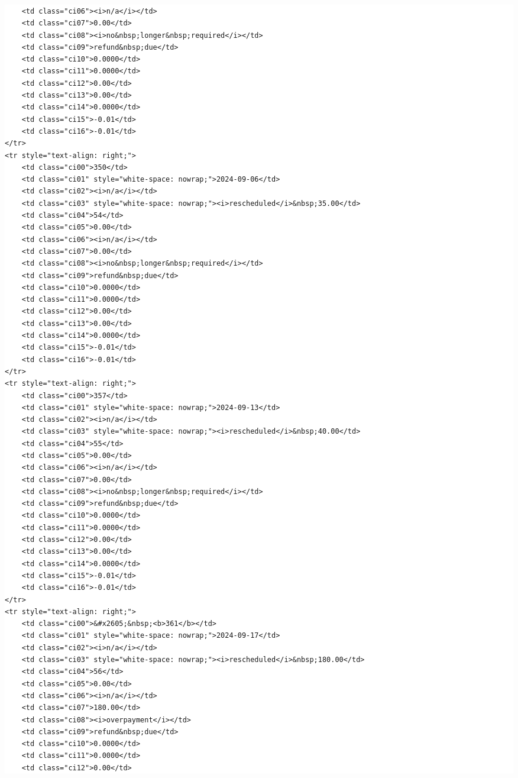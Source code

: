         <td class="ci06"><i>n/a</i></td>
        <td class="ci07">0.00</td>
        <td class="ci08"><i>no&nbsp;longer&nbsp;required</i></td>
        <td class="ci09">refund&nbsp;due</td>
        <td class="ci10">0.0000</td>
        <td class="ci11">0.0000</td>
        <td class="ci12">0.00</td>
        <td class="ci13">0.00</td>
        <td class="ci14">0.0000</td>
        <td class="ci15">-0.01</td>
        <td class="ci16">-0.01</td>
    </tr>
    <tr style="text-align: right;">
        <td class="ci00">350</td>
        <td class="ci01" style="white-space: nowrap;">2024-09-06</td>
        <td class="ci02"><i>n/a</i></td>
        <td class="ci03" style="white-space: nowrap;"><i>rescheduled</i>&nbsp;35.00</td>
        <td class="ci04">54</td>
        <td class="ci05">0.00</td>
        <td class="ci06"><i>n/a</i></td>
        <td class="ci07">0.00</td>
        <td class="ci08"><i>no&nbsp;longer&nbsp;required</i></td>
        <td class="ci09">refund&nbsp;due</td>
        <td class="ci10">0.0000</td>
        <td class="ci11">0.0000</td>
        <td class="ci12">0.00</td>
        <td class="ci13">0.00</td>
        <td class="ci14">0.0000</td>
        <td class="ci15">-0.01</td>
        <td class="ci16">-0.01</td>
    </tr>
    <tr style="text-align: right;">
        <td class="ci00">357</td>
        <td class="ci01" style="white-space: nowrap;">2024-09-13</td>
        <td class="ci02"><i>n/a</i></td>
        <td class="ci03" style="white-space: nowrap;"><i>rescheduled</i>&nbsp;40.00</td>
        <td class="ci04">55</td>
        <td class="ci05">0.00</td>
        <td class="ci06"><i>n/a</i></td>
        <td class="ci07">0.00</td>
        <td class="ci08"><i>no&nbsp;longer&nbsp;required</i></td>
        <td class="ci09">refund&nbsp;due</td>
        <td class="ci10">0.0000</td>
        <td class="ci11">0.0000</td>
        <td class="ci12">0.00</td>
        <td class="ci13">0.00</td>
        <td class="ci14">0.0000</td>
        <td class="ci15">-0.01</td>
        <td class="ci16">-0.01</td>
    </tr>
    <tr style="text-align: right;">
        <td class="ci00">&#x2605;&nbsp;<b>361</b></td>
        <td class="ci01" style="white-space: nowrap;">2024-09-17</td>
        <td class="ci02"><i>n/a</i></td>
        <td class="ci03" style="white-space: nowrap;"><i>rescheduled</i>&nbsp;180.00</td>
        <td class="ci04">56</td>
        <td class="ci05">0.00</td>
        <td class="ci06"><i>n/a</i></td>
        <td class="ci07">180.00</td>
        <td class="ci08"><i>overpayment</i></td>
        <td class="ci09">refund&nbsp;due</td>
        <td class="ci10">0.0000</td>
        <td class="ci11">0.0000</td>
        <td class="ci12">0.00</td>